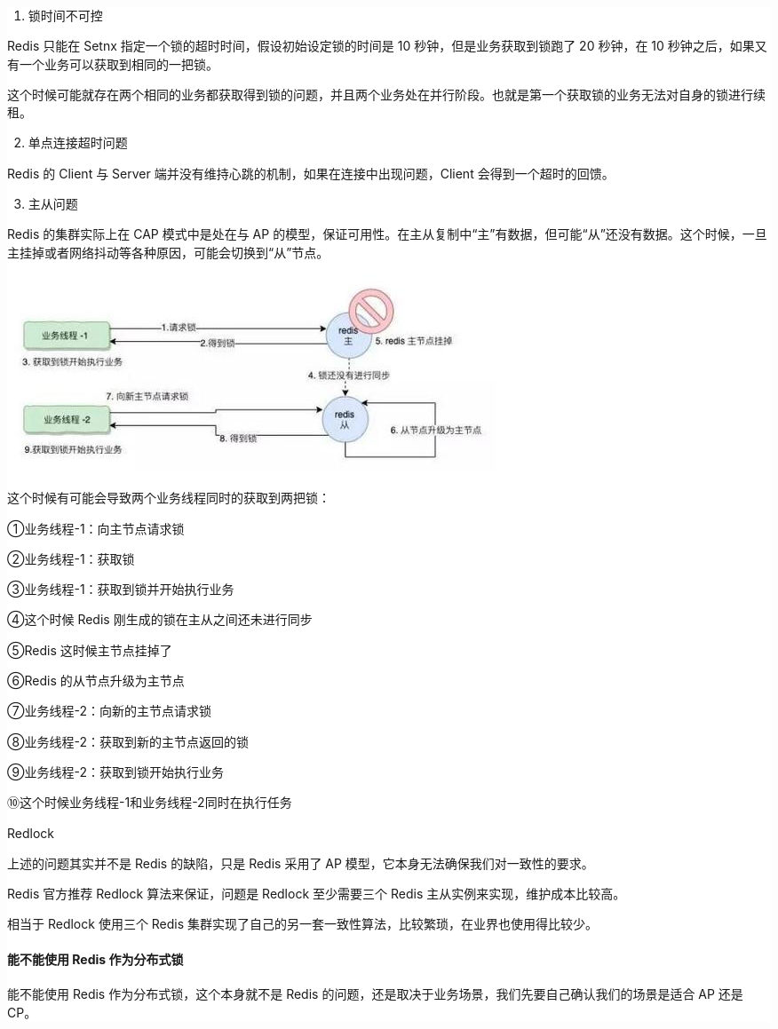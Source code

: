 1. 锁时间不可控

Redis 只能在 Setnx 指定一个锁的超时时间，假设初始设定锁的时间是 10 秒钟，但是业务获取到锁跑了 20 秒钟，在 10 秒钟之后，如果又有一个业务可以获取到相同的一把锁。

这个时候可能就存在两个相同的业务都获取得到锁的问题，并且两个业务处在并行阶段。也就是第一个获取锁的业务无法对自身的锁进行续租。

2. 单点连接超时问题

Redis 的 Client 与 Server 端并没有维持心跳的机制，如果在连接中出现问题，Client 会得到一个超时的回馈。

3. 主从问题

Redis 的集群实际上在 CAP 模式中是处在与 AP 的模型，保证可用性。在主从复制中“主”有数据，但可能“从”还没有数据。这个时候，一旦主挂掉或者网络抖动等各种原因，可能会切换到“从”节点。

![](/pic/5/1.jpg)

这个时候有可能会导致两个业务线程同时的获取到两把锁：

①业务线程-1：向主节点请求锁

②业务线程-1：获取锁

③业务线程-1：获取到锁并开始执行业务

④这个时候 Redis 刚生成的锁在主从之间还未进行同步

⑤Redis 这时候主节点挂掉了

⑥Redis 的从节点升级为主节点

⑦业务线程-2：向新的主节点请求锁

⑧业务线程-2：获取到新的主节点返回的锁

⑨业务线程-2：获取到锁开始执行业务

⑩这个时候业务线程-1和业务线程-2同时在执行任务

Redlock

上述的问题其实并不是 Redis 的缺陷，只是 Redis 采用了 AP 模型，它本身无法确保我们对一致性的要求。

Redis 官方推荐 Redlock 算法来保证，问题是 Redlock 至少需要三个 Redis 主从实例来实现，维护成本比较高。

相当于 Redlock 使用三个 Redis 集群实现了自己的另一套一致性算法，比较繁琐，在业界也使用得比较少。

#### 能不能使用 Redis 作为分布式锁

能不能使用 Redis 作为分布式锁，这个本身就不是 Redis 的问题，还是取决于业务场景，我们先要自己确认我们的场景是适合 AP 还是 CP。
